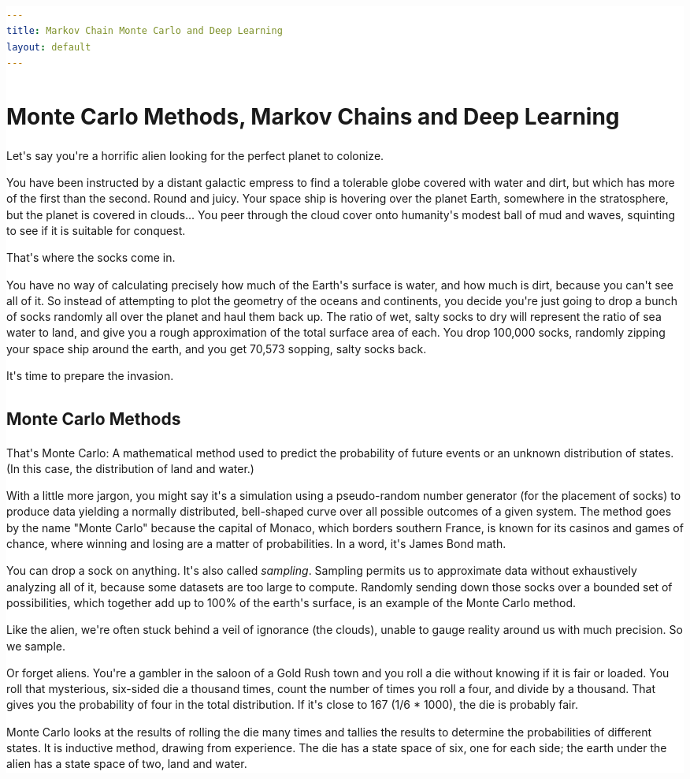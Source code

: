 ```yaml
---
title: Markov Chain Monte Carlo and Deep Learning
layout: default
---
```


# Monte Carlo Methods, Markov Chains and Deep Learning

Let's say you're a horrific alien looking for the perfect planet to colonize. 

You have been instructed by a distant galactic empress to find a tolerable globe covered with water and dirt, but which has more of the first than the second. Round and juicy. Your space ship is hovering over the planet Earth, somewhere in the stratosphere, but the planet is covered in clouds... You peer through the cloud cover onto humanity's modest ball of mud and waves, squinting to see if it is suitable for conquest. 

That's where the socks come in. 

You have no way of calculating precisely how much of the Earth's surface is water, and how much is dirt, because you can't see all of it. So instead of attempting to plot the geometry of the oceans and continents, you decide you're just going to drop a bunch of socks randomly all over the planet and haul them back up. The ratio of wet, salty socks to dry will represent the ratio of sea water to land, and give you a rough approximation of the total surface area of each. You drop 100,000 socks, randomly zipping your space ship around the earth, and you get 70,573 sopping, salty socks back. 

It's time to prepare the invasion. 

## Monte Carlo Methods

That's Monte Carlo: A mathematical method used to predict the probability of future events or an unknown distribution of states. (In this case, the distribution of land and water.)

With a little more jargon, you might say it's a simulation using a pseudo-random number generator (for the placement of socks) to produce data yielding a normally distributed, bell-shaped curve over all possible outcomes of a given system. The method goes by the name "Monte Carlo" because the capital of Monaco, which borders southern France, is known for its casinos and games of chance, where winning and losing are a matter of probabilities. In a word, it's James Bond math. 

You can drop a sock on anything. It's also called *sampling*. Sampling permits us to approximate data without exhaustively analyzing all of it, because some datasets are too large to compute. Randomly sending down those socks over a bounded set of possibilities, which together add up to 100% of the earth's surface, is an example of the Monte Carlo method. 

Like the alien, we're often stuck behind a veil of ignorance (the clouds), unable to gauge reality around us with much precision. So we sample. 

Or forget aliens. You're a gambler in the saloon of a Gold Rush town and you roll a die without knowing if it is fair or loaded. You roll that mysterious, six-sided die a thousand times, count the number of times you roll a four, and divide by a thousand. That gives you the probability of four in the total distribution. If it's close to 167 (1/6 * 1000), the die is probably fair. 

Monte Carlo looks at the results of rolling the die many times and tallies the results to determine the probabilities of different states. It is inductive method, drawing from experience. The die has a state space of six, one for each side; the earth under the alien has a state space of two, land and water.
